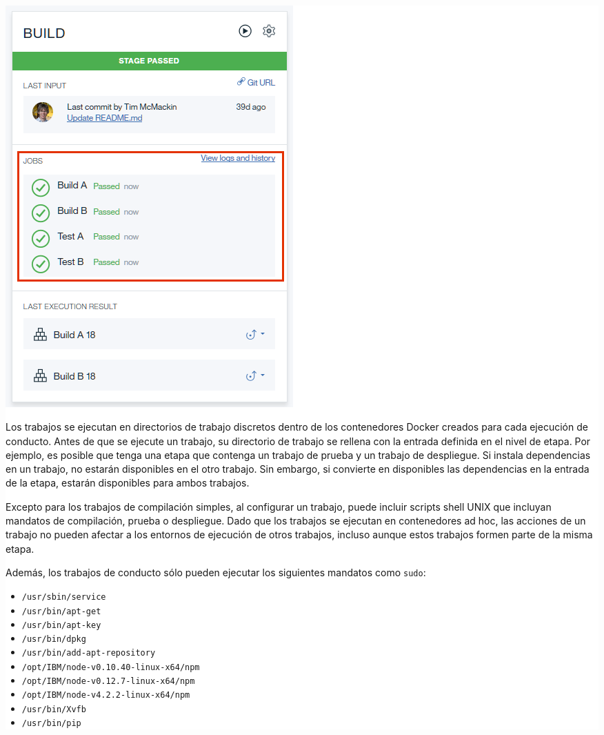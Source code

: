 ![Compilar y probar trabajos en una etapa](images/jobs.png)

Los trabajos se ejecutan en directorios de trabajo discretos dentro de los contenedores Docker creados para cada ejecución de conducto. Antes de que se ejecute un trabajo, su directorio de trabajo se rellena con la entrada definida en el nivel de etapa. Por ejemplo, es posible que tenga una etapa que contenga un trabajo de prueba y un trabajo de despliegue. Si instala dependencias en un trabajo, no estarán disponibles en el otro trabajo. Sin embargo, si convierte en disponibles las dependencias en la entrada de la etapa, estarán disponibles para ambos trabajos.

Excepto para los trabajos de compilación simples, al configurar un trabajo, puede incluir scripts shell UNIX que incluyan mandatos de compilación, prueba o despliegue. Dado que los trabajos se ejecutan en contenedores ad hoc, las acciones de un trabajo no pueden afectar a los entornos de ejecución de otros trabajos, incluso aunque estos trabajos formen parte de la misma etapa.

Además, los trabajos de conducto sólo pueden ejecutar los siguientes mandatos como `sudo`:
  * `/usr/sbin/service`
  * `/usr/bin/apt-get`
  * `/usr/bin/apt-key`
  * `/usr/bin/dpkg`
  * `/usr/bin/add-apt-repository`
  * `/opt/IBM/node-v0.10.40-linux-x64/npm`
  * `/opt/IBM/node-v0.12.7-linux-x64/npm`
  * `/opt/IBM/node-v4.2.2-linux-x64/npm`
  * `/usr/bin/Xvfb`
  * `/usr/bin/pip`
